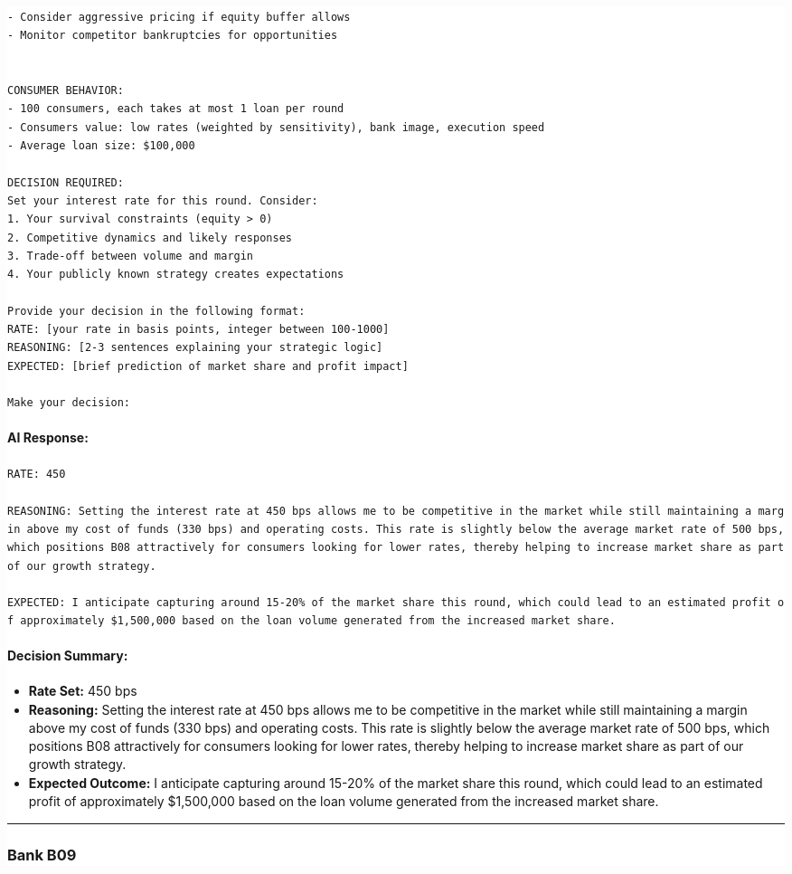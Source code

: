 ```
- Consider aggressive pricing if equity buffer allows
- Monitor competitor bankruptcies for opportunities


CONSUMER BEHAVIOR:
- 100 consumers, each takes at most 1 loan per round
- Consumers value: low rates (weighted by sensitivity), bank image, execution speed
- Average loan size: $100,000

DECISION REQUIRED:
Set your interest rate for this round. Consider:
1. Your survival constraints (equity > 0)
2. Competitive dynamics and likely responses
3. Trade-off between volume and margin
4. Your publicly known strategy creates expectations

Provide your decision in the following format:
RATE: [your rate in basis points, integer between 100-1000]
REASONING: [2-3 sentences explaining your strategic logic]
EXPECTED: [brief prediction of market share and profit impact]

Make your decision:
```

#### AI Response:
```
RATE: 450

REASONING: Setting the interest rate at 450 bps allows me to be competitive in the market while still maintaining a margin above my cost of funds (330 bps) and operating costs. This rate is slightly below the average market rate of 500 bps, which positions B08 attractively for consumers looking for lower rates, thereby helping to increase market share as part of our growth strategy.

EXPECTED: I anticipate capturing around 15-20% of the market share this round, which could lead to an estimated profit of approximately $1,500,000 based on the loan volume generated from the increased market share.
```

#### Decision Summary:
- **Rate Set:** 450 bps
- **Reasoning:** Setting the interest rate at 450 bps allows me to be competitive in the market while still maintaining a margin above my cost of funds (330 bps) and operating costs. This rate is slightly below the average market rate of 500 bps, which positions B08 attractively for consumers looking for lower rates, thereby helping to increase market share as part of our growth strategy.
- **Expected Outcome:** I anticipate capturing around 15-20% of the market share this round, which could lead to an estimated profit of approximately $1,500,000 based on the loan volume generated from the increased market share.

---

### Bank B09
